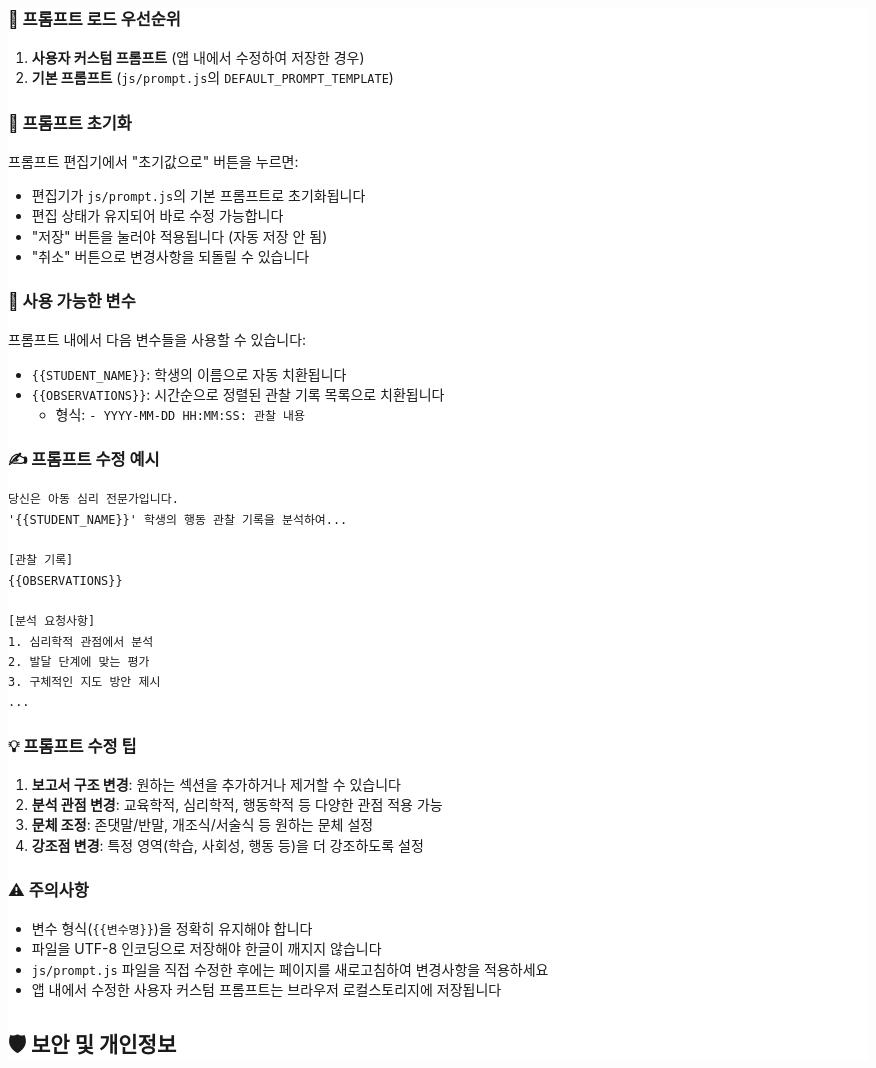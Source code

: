 ### 📂 프롬프트 로드 우선순위

1. **사용자 커스텀 프롬프트** (앱 내에서 수정하여 저장한 경우)
2. **기본 프롬프트** (`js/prompt.js`의 `DEFAULT_PROMPT_TEMPLATE`)

### 🔄 프롬프트 초기화

프롬프트 편집기에서 "초기값으로" 버튼을 누르면:
- 편집기가 `js/prompt.js`의 기본 프롬프트로 초기화됩니다
- 편집 상태가 유지되어 바로 수정 가능합니다
- "저장" 버튼을 눌러야 적용됩니다 (자동 저장 안 됨)
- "취소" 버튼으로 변경사항을 되돌릴 수 있습니다

### 🔧 사용 가능한 변수

프롬프트 내에서 다음 변수들을 사용할 수 있습니다:

- `{{STUDENT_NAME}}`: 학생의 이름으로 자동 치환됩니다
- `{{OBSERVATIONS}}`: 시간순으로 정렬된 관찰 기록 목록으로 치환됩니다
  - 형식: `- YYYY-MM-DD HH:MM:SS: 관찰 내용`

### ✍️ 프롬프트 수정 예시

```
당신은 아동 심리 전문가입니다.
'{{STUDENT_NAME}}' 학생의 행동 관찰 기록을 분석하여...

[관찰 기록]
{{OBSERVATIONS}}

[분석 요청사항]
1. 심리학적 관점에서 분석
2. 발달 단계에 맞는 평가
3. 구체적인 지도 방안 제시
...
```

### 💡 프롬프트 수정 팁

1. **보고서 구조 변경**: 원하는 섹션을 추가하거나 제거할 수 있습니다
2. **분석 관점 변경**: 교육학적, 심리학적, 행동학적 등 다양한 관점 적용 가능
3. **문체 조정**: 존댓말/반말, 개조식/서술식 등 원하는 문체 설정
4. **강조점 변경**: 특정 영역(학습, 사회성, 행동 등)을 더 강조하도록 설정

### ⚠️ 주의사항

- 변수 형식(`{{변수명}}`)을 정확히 유지해야 합니다
- 파일을 UTF-8 인코딩으로 저장해야 한글이 깨지지 않습니다
- `js/prompt.js` 파일을 직접 수정한 후에는 페이지를 새로고침하여 변경사항을 적용하세요
- 앱 내에서 수정한 사용자 커스텀 프롬프트는 브라우저 로컬스토리지에 저장됩니다

## 🛡️ 보안 및 개인정보
